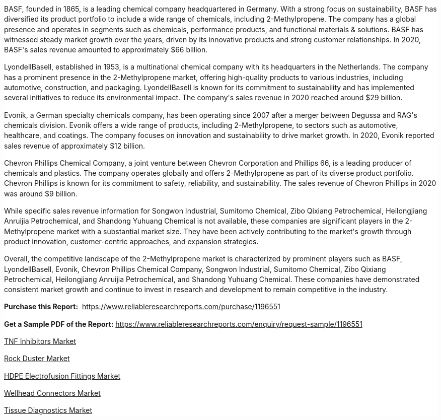 <p><p>BASF, founded in 1865, is a leading chemical company headquartered in Germany. With a strong focus on sustainability, BASF has diversified its product portfolio to include a wide range of chemicals, including 2-Methylpropene. The company has a global presence and operates in segments such as chemicals, performance products, and functional materials & solutions. BASF has witnessed steady market growth over the years, driven by its innovative products and strong customer relationships. In 2020, BASF's sales revenue amounted to approximately $66 billion.</p><p>LyondellBasell, established in 1953, is a multinational chemical company with its headquarters in the Netherlands. The company has a prominent presence in the 2-Methylpropene market, offering high-quality products to various industries, including automotive, construction, and packaging. LyondellBasell is known for its commitment to sustainability and has implemented several initiatives to reduce its environmental impact. The company's sales revenue in 2020 reached around $29 billion.</p><p>Evonik, a German specialty chemicals company, has been operating since 2007 after a merger between Degussa and RAG's chemicals division. Evonik offers a wide range of products, including 2-Methylpropene, to sectors such as automotive, healthcare, and coatings. The company focuses on innovation and sustainability to drive market growth. In 2020, Evonik reported sales revenue of approximately $12 billion.</p><p>Chevron Phillips Chemical Company, a joint venture between Chevron Corporation and Phillips 66, is a leading producer of chemicals and plastics. The company operates globally and offers 2-Methylpropene as part of its diverse product portfolio. Chevron Phillips is known for its commitment to safety, reliability, and sustainability. The sales revenue of Chevron Phillips in 2020 was around $9 billion.</p><p>While specific sales revenue information for Songwon Industrial, Sumitomo Chemical, Zibo Qixiang Petrochemical, Heilongjiang Anruijia Petrochemical, and Shandong Yuhuang Chemical is not available, these companies are significant players in the 2-Methylpropene market with a substantial market size. They have been actively contributing to the market's growth through product innovation, customer-centric approaches, and expansion strategies.</p><p>Overall, the competitive landscape of the 2-Methylpropene market is characterized by prominent players such as BASF, LyondellBasell, Evonik, Chevron Phillips Chemical Company, Songwon Industrial, Sumitomo Chemical, Zibo Qixiang Petrochemical, Heilongjiang Anruijia Petrochemical, and Shandong Yuhuang Chemical. These companies have demonstrated consistent market growth and continue to invest in research and development to remain competitive in the industry.</p></p>
<p><strong>Purchase this Report:</strong>&nbsp;&nbsp;<a href="https://www.reliableresearchreports.com/purchase/1196551">https://www.reliableresearchreports.com/purchase/1196551</a></p>
<p></p>
<p><strong>Get a Sample PDF of the Report:</strong>&nbsp;<a href="https://www.reliableresearchreports.com/enquiry/request-sample/1196551">https://www.reliableresearchreports.com/enquiry/request-sample/1196551</a></p>
<p><p><a href="https://medium.com/@staceyhilll3626/tnf-inhibitors-market-size-cagr-trends-2024-2030-3ad7087efb24">TNF Inhibitors Market</a></p><p><a href="https://www.linkedin.com/pulse/rock-duster-market-size-growth-forecast-from-2023-2030-omnimark-2dnge/">Rock Duster Market</a></p><p><a href="https://www.linkedin.com/pulse/hdpe-electrofusion-fittings-market-size-2023-2030-global-wagwe/">HDPE Electrofusion Fittings Market</a></p><p><a href="https://www.linkedin.com/pulse/wellhead-connectors-market-insights-players-forecast-till-1cbve/">Wellhead Connectors Market</a></p><p><a href="https://medium.com/@eloisadavis6326/tissue-diagnostics-market-size-cagr-trends-2024-2030-2b9e976c8c63">Tissue Diagnostics Market</a></p></p>